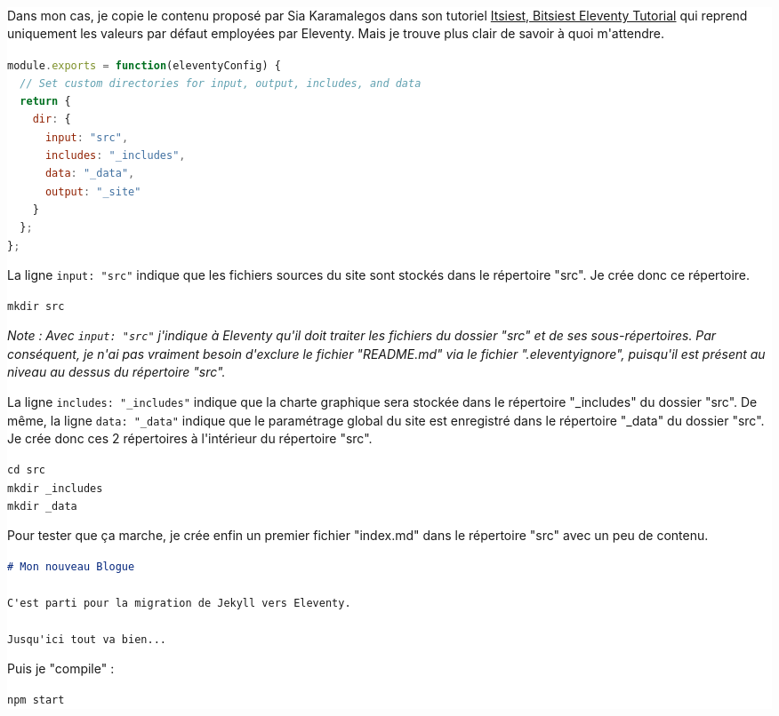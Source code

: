 Dans mon cas, je copie le contenu proposé par Sia Karamalegos dans son tutoriel [Itsiest, Bitsiest Eleventy Tutorial](https://sia.codes/posts/itsiest-bitsiest-eleventy-tutorial/) qui reprend uniquement les valeurs par défaut employées par Eleventy. Mais je trouve plus clair de savoir à quoi m'attendre.

```js
module.exports = function(eleventyConfig) {
  // Set custom directories for input, output, includes, and data
  return {
    dir: {
      input: "src",
      includes: "_includes",
      data: "_data",
      output: "_site"
    }
  };
};
```

La ligne `input: "src"` indique que les fichiers sources du site sont stockés dans le répertoire "src". Je crée donc ce répertoire.

```
mkdir src
```

*Note : Avec `input: "src"` j'indique à Eleventy qu'il doit traiter les fichiers du dossier "src" et de ses sous-répertoires. Par conséquent, je n'ai pas vraiment besoin d'exclure le fichier "README.md" via le fichier ".eleventyignore", puisqu'il est présent au niveau au dessus du répertoire "src".*

La ligne `includes: "_includes"` indique que la charte graphique sera stockée dans le répertoire "_includes" du dossier "src". De même, la ligne `data: "_data"` indique que le paramétrage global du site est enregistré dans le répertoire "_data" du dossier "src". Je crée donc ces 2 répertoires à l'intérieur du répertoire "src".

```
cd src
mkdir _includes
mkdir _data
```

Pour tester que ça marche, je crée enfin un premier fichier "index.md" dans le répertoire "src" avec un peu de contenu.

```markdown
# Mon nouveau Blogue

C'est parti pour la migration de Jekyll vers Eleventy.

Jusqu'ici tout va bien...
```

Puis je "compile" :

```
npm start
```
